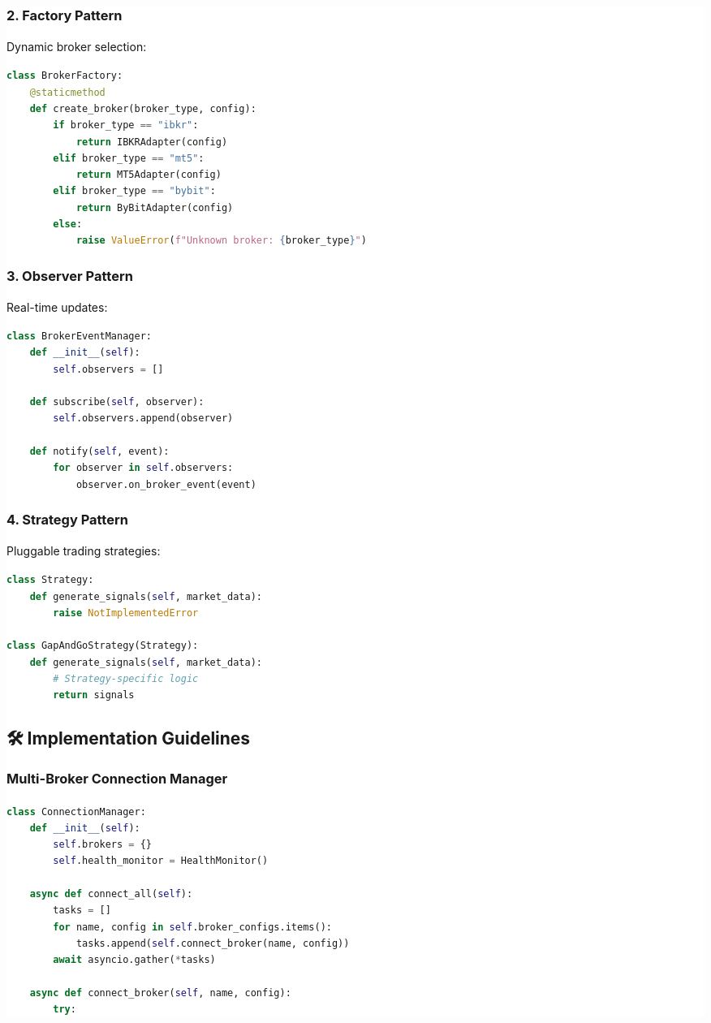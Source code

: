 ### 2. **Factory Pattern**
Dynamic broker selection:

```python
class BrokerFactory:
    @staticmethod
    def create_broker(broker_type, config):
        if broker_type == "ibkr":
            return IBKRAdapter(config)
        elif broker_type == "mt5":
            return MT5Adapter(config)
        elif broker_type == "bybit":
            return ByBitAdapter(config)
        else:
            raise ValueError(f"Unknown broker: {broker_type}")
```

### 3. **Observer Pattern**
Real-time updates:

```python
class BrokerEventManager:
    def __init__(self):
        self.observers = []
    
    def subscribe(self, observer):
        self.observers.append(observer)
    
    def notify(self, event):
        for observer in self.observers:
            observer.on_broker_event(event)
```

### 4. **Strategy Pattern**
Pluggable trading strategies:

```python
class Strategy:
    def generate_signals(self, market_data):
        raise NotImplementedError

class GapAndGoStrategy(Strategy):
    def generate_signals(self, market_data):
        # Strategy-specific logic
        return signals
```

## 🛠️ Implementation Guidelines

### Multi-Broker Connection Manager

```python
class ConnectionManager:
    def __init__(self):
        self.brokers = {}
        self.health_monitor = HealthMonitor()
    
    async def connect_all(self):
        tasks = []
        for name, config in self.broker_configs.items():
            tasks.append(self.connect_broker(name, config))
        await asyncio.gather(*tasks)
    
    async def connect_broker(self, name, config):
        try:
```